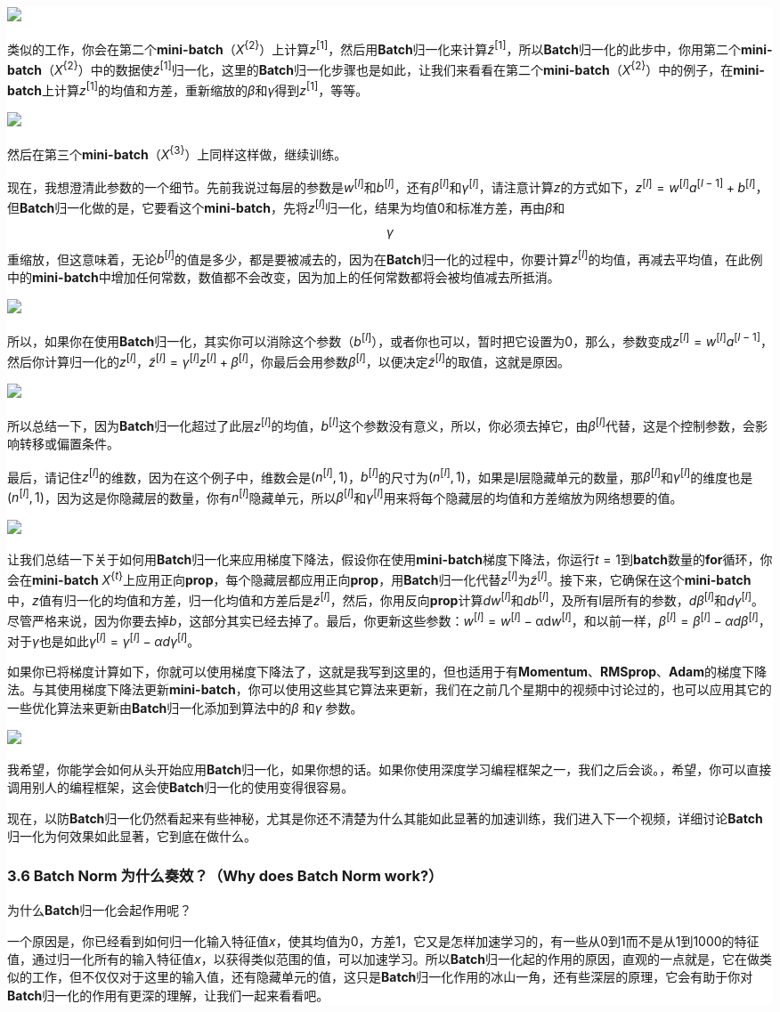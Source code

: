 ![](../images/06fa55207f5d245e70db73a7e5e89a68.png)

类似的工作，你会在第二个**mini-batch**（$X^{\left\{2 \right\}}$）上计算$z^{[1]}$，然后用**Batch**归一化来计算${\tilde{z}}^{[1]}$，所以**Batch**归一化的此步中，你用第二个**mini-batch**（$X^{\left\{2 \right\}}$）中的数据使${\tilde{z}}^{[1]}$归一化，这里的**Batch**归一化步骤也是如此，让我们来看看在第二个**mini-batch**（$X^{\left\{2 \right\}}$）中的例子，在**mini-batch**上计算$z^{[1]}$的均值和方差，重新缩放的$\beta$和$\gamma$得到$z^{[1]}$，等等。

![](../images/61cee05b5822c9bc97bfdfd88861dfd6.png)

然后在第三个**mini-batch**（$X^{\left\{ 3 \right\}}$）上同样这样做，继续训练。

现在，我想澄清此参数的一个细节。先前我说过每层的参数是$w^{[l]}$和$b^{[l]}$，还有${\beta}^{[l]}$和$\gamma^{[l]}$，请注意计算$z$的方式如下，$z^{[l]} =w^{[l]}a^{\left\lbrack l - 1 \right\rbrack} +b^{[l]}$，但**Batch**归一化做的是，它要看这个**mini-batch**，先将$z^{[l]}$归一化，结果为均值0和标准方差，再由$\beta$和$$\gamma$$重缩放，但这意味着，无论$b^{[l]}$的值是多少，都是要被减去的，因为在**Batch**归一化的过程中，你要计算$z^{[l]}$的均值，再减去平均值，在此例中的**mini-batch**中增加任何常数，数值都不会改变，因为加上的任何常数都将会被均值减去所抵消。

![](../images/79d8bc44c225879e9bc89e352b62502a.png)

所以，如果你在使用**Batch**归一化，其实你可以消除这个参数（$b^{[l]}$），或者你也可以，暂时把它设置为0，那么，参数变成$z^{[l]} = w^{[l]}a^{\left\lbrack l - 1 \right\rbrack}$，然后你计算归一化的$z^{[l]}$，${\tilde{z}}^{[l]} = \gamma^{[l]}z^{[l]} + {\beta}^{[l]}$，你最后会用参数${\beta}^{[l]}$，以便决定${\tilde{z}}^{[l]}$的取值，这就是原因。

![](../images/3711c11e52433b6417227e78b998e849.png)

所以总结一下，因为**Batch**归一化超过了此层$z^{[l]}$的均值，$b^{[l]}$这个参数没有意义，所以，你必须去掉它，由${\beta}^{[l]}$代替，这是个控制参数，会影响转移或偏置条件。

最后，请记住$z^{[l]}$的维数，因为在这个例子中，维数会是$(n^{[l]},1)$，$b^{[l]}$的尺寸为$(n^{[l]},1)$，如果是l层隐藏单元的数量，那${\beta}^{[l]}$和$\gamma^{[l]}$的维度也是$(n^{[l]},1)$，因为这是你隐藏层的数量，你有$n^{[l]}$隐藏单元，所以${\beta}^{[l]}$和$\gamma^{[l]}$用来将每个隐藏层的均值和方差缩放为网络想要的值。

![](../images/08ab0b778ede091a860048d609048167.png)

让我们总结一下关于如何用**Batch**归一化来应用梯度下降法，假设你在使用**mini-batch**梯度下降法，你运行$t=1$到**batch**数量的**for**循环，你会在**mini-batch** $X^{\left\{ t\right\}}$上应用正向**prop**，每个隐藏层都应用正向**prop**，用**Batch**归一化代替$z^{[l]}$为${\tilde{z}}^{[l]}$。接下来，它确保在这个**mini-batch**中，$z$值有归一化的均值和方差，归一化均值和方差后是${\tilde{z}}^{[l]}$，然后，你用反向**prop**计算$dw^{[l]}$和$db^{[l]}$，及所有l层所有的参数，$d{\beta}^{[l]}$和$d\gamma^{[l]}$。尽管严格来说，因为你要去掉$b$，这部分其实已经去掉了。最后，你更新这些参数：$w^{[l]} = w^{[l]} -\text{αd}w^{[l]}$，和以前一样，${\beta}^{[l]} = {\beta}^{[l]} - {αd}{\beta}^{[l]}$，对于$\gamma$也是如此$\gamma^{[l]} = \gamma^{[l]} -{αd}\gamma^{[l]}$。

如果你已将梯度计算如下，你就可以使用梯度下降法了，这就是我写到这里的，但也适用于有**Momentum**、**RMSprop**、**Adam**的梯度下降法。与其使用梯度下降法更新**mini-batch**，你可以使用这些其它算法来更新，我们在之前几个星期中的视频中讨论过的，也可以应用其它的一些优化算法来更新由**Batch**归一化添加到算法中的$\beta$ 和$\gamma$ 参数。

![](../images/797be77383bc6b34ddd2ea9e49688cf6.png)

我希望，你能学会如何从头开始应用**Batch**归一化，如果你想的话。如果你使用深度学习编程框架之一，我们之后会谈。，希望，你可以直接调用别人的编程框架，这会使**Batch**归一化的使用变得很容易。

现在，以防**Batch**归一化仍然看起来有些神秘，尤其是你还不清楚为什么其能如此显著的加速训练，我们进入下一个视频，详细讨论**Batch**归一化为何效果如此显著，它到底在做什么。

### 3.6 Batch Norm 为什么奏效？（Why does Batch Norm work?）

为什么**Batch**归一化会起作用呢？

一个原因是，你已经看到如何归一化输入特征值$x$，使其均值为0，方差1，它又是怎样加速学习的，有一些从0到1而不是从1到1000的特征值，通过归一化所有的输入特征值$x$，以获得类似范围的值，可以加速学习。所以**Batch**归一化起的作用的原因，直观的一点就是，它在做类似的工作，但不仅仅对于这里的输入值，还有隐藏单元的值，这只是**Batch**归一化作用的冰山一角，还有些深层的原理，它会有助于你对**Batch**归一化的作用有更深的理解，让我们一起来看看吧。
